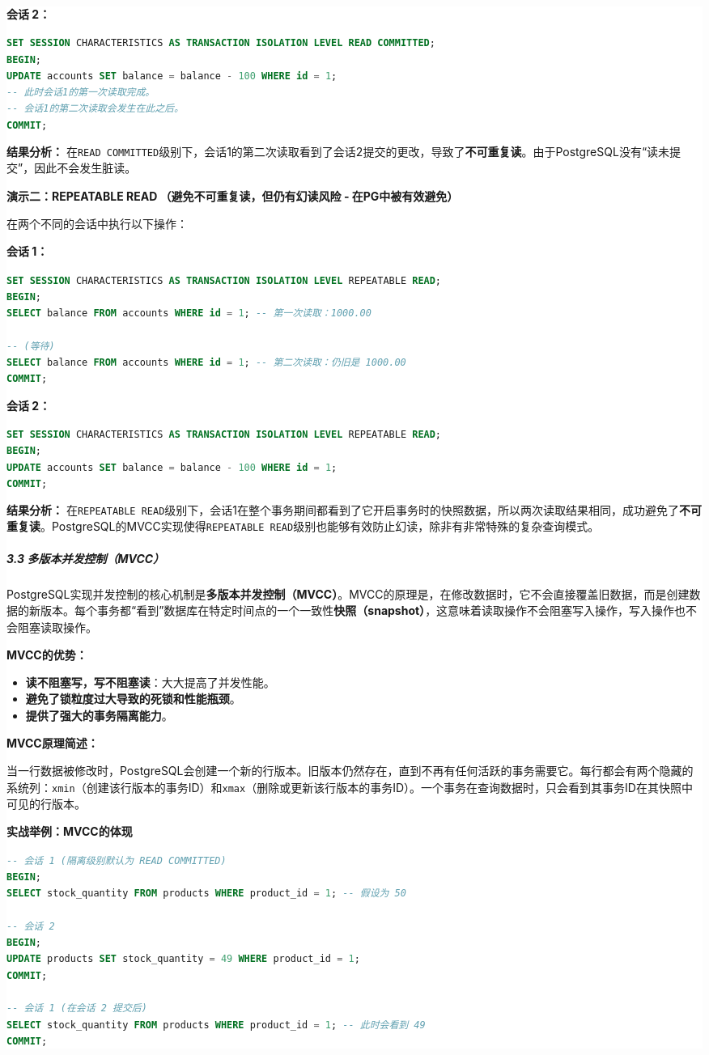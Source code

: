 **会话 2：**

```sql
SET SESSION CHARACTERISTICS AS TRANSACTION ISOLATION LEVEL READ COMMITTED;
BEGIN;
UPDATE accounts SET balance = balance - 100 WHERE id = 1;
-- 此时会话1的第一次读取完成。
-- 会话1的第二次读取会发生在此之后。
COMMIT;
```

**结果分析：** 在`READ COMMITTED`级别下，会话1的第二次读取看到了会话2提交的更改，导致了**不可重复读**。由于PostgreSQL没有“读未提交”，因此不会发生脏读。

**演示二：REPEATABLE READ （避免不可重复读，但仍有幻读风险 - 在PG中被有效避免）**

在两个不同的会话中执行以下操作：

**会话 1：**

```sql
SET SESSION CHARACTERISTICS AS TRANSACTION ISOLATION LEVEL REPEATABLE READ;
BEGIN;
SELECT balance FROM accounts WHERE id = 1; -- 第一次读取：1000.00

-- (等待)
SELECT balance FROM accounts WHERE id = 1; -- 第二次读取：仍旧是 1000.00
COMMIT;
```

**会话 2：**

```sql
SET SESSION CHARACTERISTICS AS TRANSACTION ISOLATION LEVEL REPEATABLE READ;
BEGIN;
UPDATE accounts SET balance = balance - 100 WHERE id = 1;
COMMIT;
```

**结果分析：** 在`REPEATABLE READ`级别下，会话1在整个事务期间都看到了它开启事务时的快照数据，所以两次读取结果相同，成功避免了**不可重复读**。PostgreSQL的MVCC实现使得`REPEATABLE READ`级别也能够有效防止幻读，除非有非常特殊的复杂查询模式。

##### 3.3 多版本并发控制（MVCC）

PostgreSQL实现并发控制的核心机制是**多版本并发控制（MVCC）**。MVCC的原理是，在修改数据时，它不会直接覆盖旧数据，而是创建数据的新版本。每个事务都“看到”数据库在特定时间点的一个一致性**快照（snapshot）**，这意味着读取操作不会阻塞写入操作，写入操作也不会阻塞读取操作。

**MVCC的优势：**

  * **读不阻塞写，写不阻塞读**：大大提高了并发性能。
  * **避免了锁粒度过大导致的死锁和性能瓶颈**。
  * **提供了强大的事务隔离能力**。

**MVCC原理简述：**

当一行数据被修改时，PostgreSQL会创建一个新的行版本。旧版本仍然存在，直到不再有任何活跃的事务需要它。每行都会有两个隐藏的系统列：`xmin`（创建该行版本的事务ID）和`xmax`（删除或更新该行版本的事务ID）。一个事务在查询数据时，只会看到其事务ID在其快照中可见的行版本。

**实战举例：MVCC的体现**

```sql
-- 会话 1 (隔离级别默认为 READ COMMITTED)
BEGIN;
SELECT stock_quantity FROM products WHERE product_id = 1; -- 假设为 50

-- 会话 2
BEGIN;
UPDATE products SET stock_quantity = 49 WHERE product_id = 1;
COMMIT;

-- 会话 1 (在会话 2 提交后)
SELECT stock_quantity FROM products WHERE product_id = 1; -- 此时会看到 49
COMMIT;
```